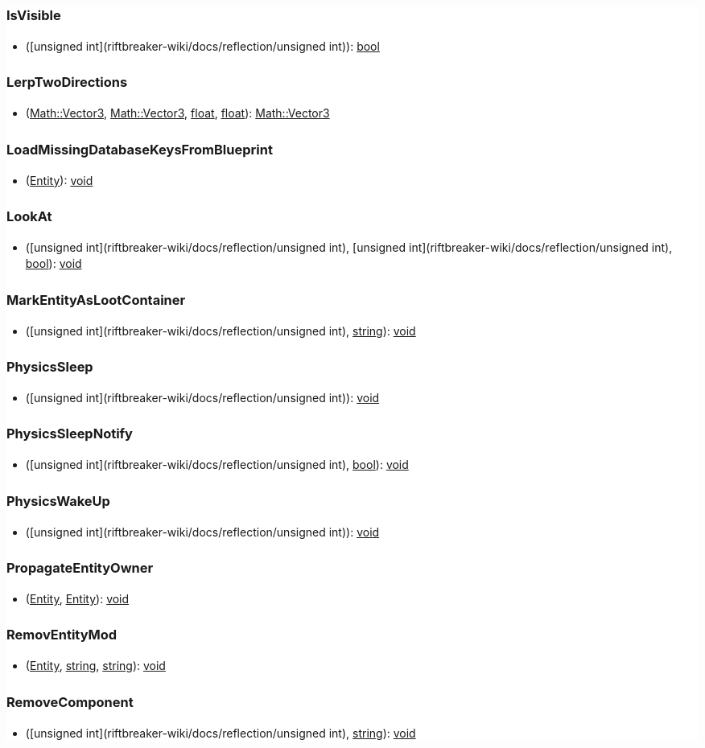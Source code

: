 ### IsVisible
 * ([unsigned int](riftbreaker-wiki/docs/reflection/unsigned int)): [bool](riftbreaker-wiki/docs/reflection/bool)
  
### LerpTwoDirections
 * ([Math::Vector3<float>](riftbreaker-wiki/docs/reflection/Math::Vector3<float>), [Math::Vector3<float>](riftbreaker-wiki/docs/reflection/Math::Vector3<float>), [float](riftbreaker-wiki/docs/reflection/float), [float](riftbreaker-wiki/docs/reflection/float)): [Math::Vector3<float>](riftbreaker-wiki/docs/reflection/Math::Vector3<float>)
  
### LoadMissingDatabaseKeysFromBlueprint
 * ([Entity](riftbreaker-wiki/docs/reflection/Entity)): [void](riftbreaker-wiki/docs/reflection/void)
  
### LookAt
 * ([unsigned int](riftbreaker-wiki/docs/reflection/unsigned int), [unsigned int](riftbreaker-wiki/docs/reflection/unsigned int), [bool](riftbreaker-wiki/docs/reflection/bool)): [void](riftbreaker-wiki/docs/reflection/void)
  
### MarkEntityAsLootContainer
 * ([unsigned int](riftbreaker-wiki/docs/reflection/unsigned int), [string](riftbreaker-wiki/docs/reflection/string)): [void](riftbreaker-wiki/docs/reflection/void)
  
### PhysicsSleep
 * ([unsigned int](riftbreaker-wiki/docs/reflection/unsigned int)): [void](riftbreaker-wiki/docs/reflection/void)
  
### PhysicsSleepNotify
 * ([unsigned int](riftbreaker-wiki/docs/reflection/unsigned int), [bool](riftbreaker-wiki/docs/reflection/bool)): [void](riftbreaker-wiki/docs/reflection/void)
  
### PhysicsWakeUp
 * ([unsigned int](riftbreaker-wiki/docs/reflection/unsigned int)): [void](riftbreaker-wiki/docs/reflection/void)
  
### PropagateEntityOwner
 * ([Entity](riftbreaker-wiki/docs/reflection/Entity), [Entity](riftbreaker-wiki/docs/reflection/Entity)): [void](riftbreaker-wiki/docs/reflection/void)
  
### RemovEntityMod
 * ([Entity](riftbreaker-wiki/docs/reflection/Entity), [string](riftbreaker-wiki/docs/reflection/string), [string](riftbreaker-wiki/docs/reflection/string)): [void](riftbreaker-wiki/docs/reflection/void)
  
### RemoveComponent
 * ([unsigned int](riftbreaker-wiki/docs/reflection/unsigned int), [string](riftbreaker-wiki/docs/reflection/string)): [void](riftbreaker-wiki/docs/reflection/void)
  